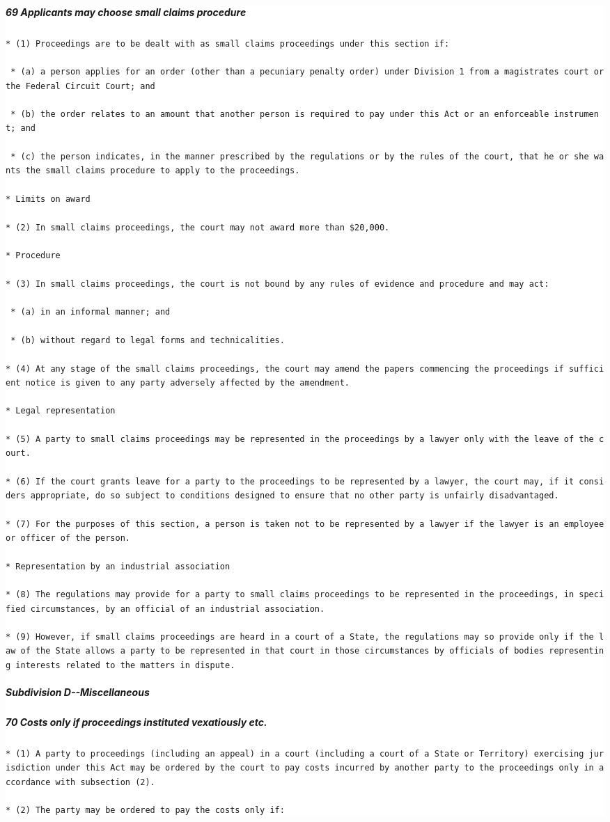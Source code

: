##### 69  Applicants may choose small claims procedure

    * (1) Proceedings are to be dealt with as small claims proceedings under this section if:

     * (a) a person applies for an order (other than a pecuniary penalty order) under Division 1 from a magistrates court or the Federal Circuit Court; and

     * (b) the order relates to an amount that another person is required to pay under this Act or an enforceable instrument; and

     * (c) the person indicates, in the manner prescribed by the regulations or by the rules of the court, that he or she wants the small claims procedure to apply to the proceedings.

    * Limits on award

    * (2) In small claims proceedings, the court may not award more than $20,000.

    * Procedure

    * (3) In small claims proceedings, the court is not bound by any rules of evidence and procedure and may act:

     * (a) in an informal manner; and

     * (b) without regard to legal forms and technicalities.

    * (4) At any stage of the small claims proceedings, the court may amend the papers commencing the proceedings if sufficient notice is given to any party adversely affected by the amendment.

    * Legal representation

    * (5) A party to small claims proceedings may be represented in the proceedings by a lawyer only with the leave of the court.

    * (6) If the court grants leave for a party to the proceedings to be represented by a lawyer, the court may, if it considers appropriate, do so subject to conditions designed to ensure that no other party is unfairly disadvantaged.

    * (7) For the purposes of this section, a person is taken not to be represented by a lawyer if the lawyer is an employee or officer of the person.

    * Representation by an industrial association

    * (8) The regulations may provide for a party to small claims proceedings to be represented in the proceedings, in specified circumstances, by an official of an industrial association.

    * (9) However, if small claims proceedings are heard in a court of a State, the regulations may so provide only if the law of the State allows a party to be represented in that court in those circumstances by officials of bodies representing interests related to the matters in dispute.

##### Subdivision D--Miscellaneous

##### 70  Costs only if proceedings instituted vexatiously etc.

    * (1) A party to proceedings (including an appeal) in a court (including a court of a State or Territory) exercising jurisdiction under this Act may be ordered by the court to pay costs incurred by another party to the proceedings only in accordance with subsection (2).

    * (2) The party may be ordered to pay the costs only if:
